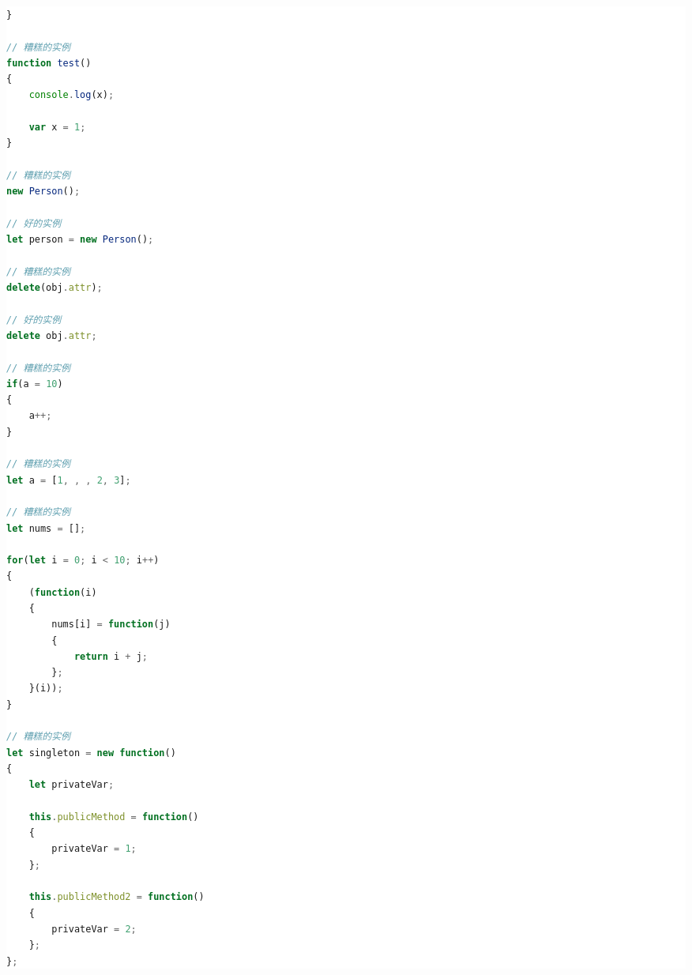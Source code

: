 ``` js
}

// 糟糕的实例
function test()
{
    console.log(x);

    var x = 1;
}

// 糟糕的实例
new Person();

// 好的实例
let person = new Person();

// 糟糕的实例
delete(obj.attr);

// 好的实例
delete obj.attr;

// 糟糕的实例
if(a = 10)
{
    a++;
}

// 糟糕的实例
let a = [1, , , 2, 3];

// 糟糕的实例
let nums = [];

for(let i = 0; i < 10; i++)
{
    (function(i)
    {
        nums[i] = function(j)
        {
            return i + j;
        };
    }(i));
}

// 糟糕的实例
let singleton = new function()
{
    let privateVar;

    this.publicMethod = function()
    {
        privateVar = 1;
    };

    this.publicMethod2 = function()
    {
        privateVar = 2;
    };
};
```